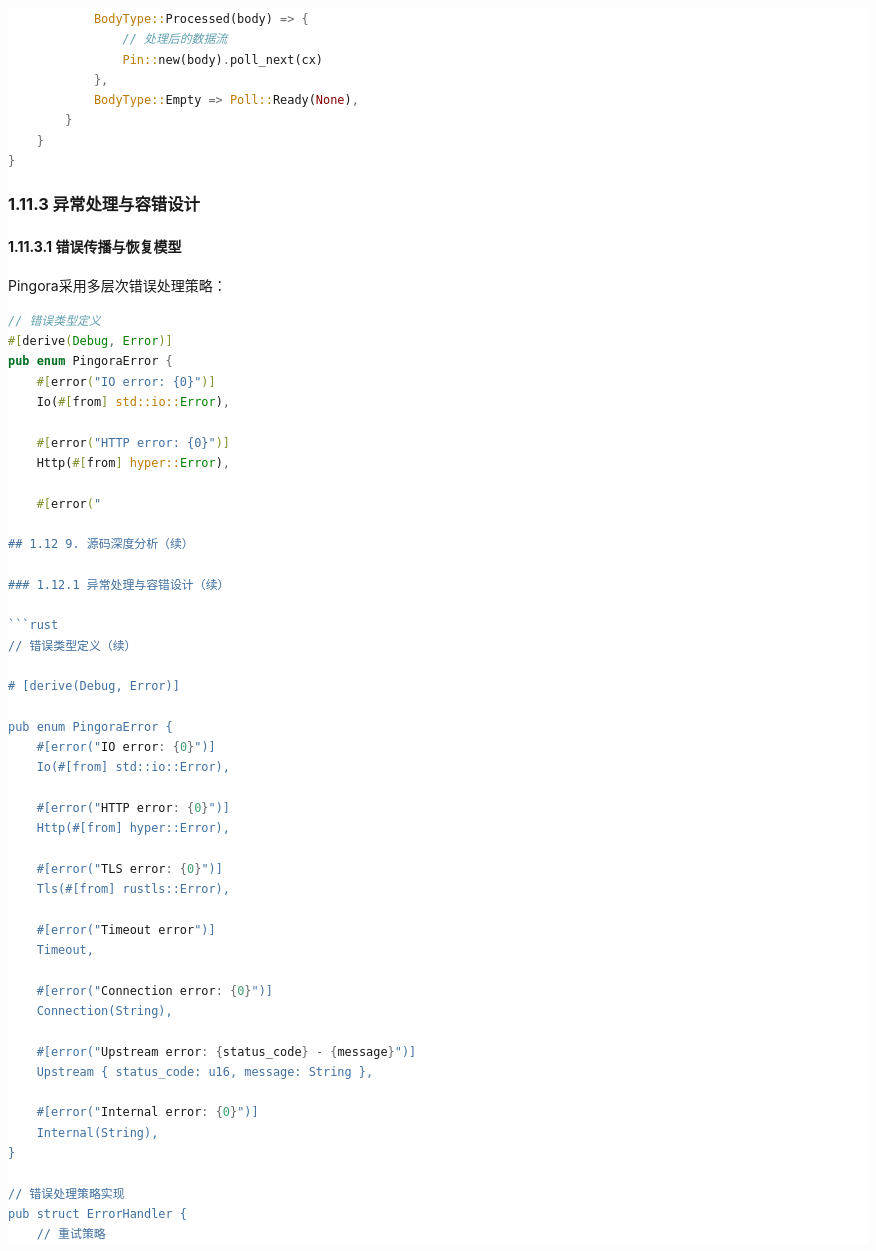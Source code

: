 ```rust
            BodyType::Processed(body) => {
                // 处理后的数据流
                Pin::new(body).poll_next(cx)
            },
            BodyType::Empty => Poll::Ready(None),
        }
    }
}

```

### 1.11.3 异常处理与容错设计

#### 1.11.3.1 错误传播与恢复模型

Pingora采用多层次错误处理策略：

```rust
// 错误类型定义
#[derive(Debug, Error)]
pub enum PingoraError {
    #[error("IO error: {0}")]
    Io(#[from] std::io::Error),
    
    #[error("HTTP error: {0}")]
    Http(#[from] hyper::Error),
    
    #[error("

## 1.12 9. 源码深度分析（续）

### 1.12.1 异常处理与容错设计（续）

```rust
// 错误类型定义（续）

# [derive(Debug, Error)]

pub enum PingoraError {
    #[error("IO error: {0}")]
    Io(#[from] std::io::Error),
  
    #[error("HTTP error: {0}")]
    Http(#[from] hyper::Error),
  
    #[error("TLS error: {0}")]
    Tls(#[from] rustls::Error),
  
    #[error("Timeout error")]
    Timeout,
  
    #[error("Connection error: {0}")]
    Connection(String),
  
    #[error("Upstream error: {status_code} - {message}")]
    Upstream { status_code: u16, message: String },
  
    #[error("Internal error: {0}")]
    Internal(String),
}

// 错误处理策略实现
pub struct ErrorHandler {
    // 重试策略
```